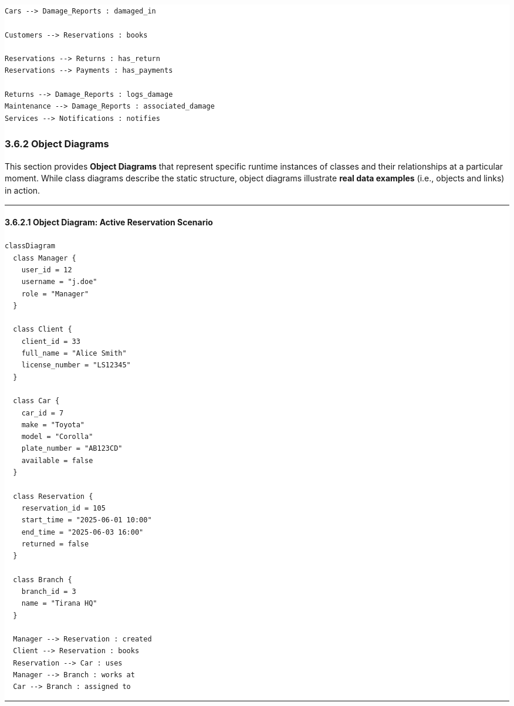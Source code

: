 ```mermaid  
Cars --> Damage_Reports : damaged_in

Customers --> Reservations : books

Reservations --> Returns : has_return  
Reservations --> Payments : has_payments

Returns --> Damage_Reports : logs_damage  
Maintenance --> Damage_Reports : associated_damage  
Services --> Notifications : notifies  
```

### 3.6.2 Object Diagrams

This section provides **Object Diagrams** that represent specific runtime instances of classes and their relationships at a particular moment. While class diagrams describe the static structure, object diagrams illustrate **real data examples** (i.e., objects and links) in action.

---

#### 3.6.2.1 Object Diagram: Active Reservation Scenario

```mermaid
classDiagram
  class Manager {
    user_id = 12
    username = "j.doe"
    role = "Manager"
  }

  class Client {
    client_id = 33
    full_name = "Alice Smith"
    license_number = "LS12345"
  }

  class Car {
    car_id = 7
    make = "Toyota"
    model = "Corolla"
    plate_number = "AB123CD"
    available = false
  }

  class Reservation {
    reservation_id = 105
    start_time = "2025-06-01 10:00"
    end_time = "2025-06-03 16:00"
    returned = false
  }

  class Branch {
    branch_id = 3
    name = "Tirana HQ"
  }

  Manager --> Reservation : created
  Client --> Reservation : books
  Reservation --> Car : uses
  Manager --> Branch : works at
  Car --> Branch : assigned to
```

---